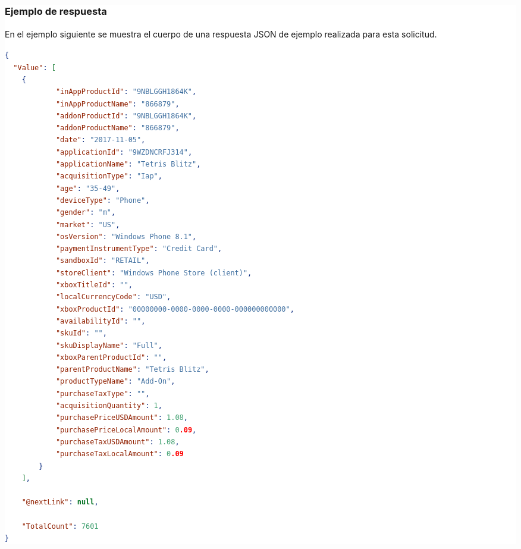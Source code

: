 ### <a name="response-example"></a>Ejemplo de respuesta
En el ejemplo siguiente se muestra el cuerpo de una respuesta JSON de ejemplo realizada para esta solicitud. 

```JSON
{ 
  "Value": [ 
    { 
            "inAppProductId": "9NBLGGH1864K", 
            "inAppProductName": "866879", 
            "addonProductId": "9NBLGGH1864K", 
            "addonProductName": "866879", 
            "date": "2017-11-05", 
            "applicationId": "9WZDNCRFJ314", 
            "applicationName": "Tetris Blitz", 
            "acquisitionType": "Iap", 
            "age": "35-49", 
            "deviceType": "Phone", 
            "gender": "m", 
            "market": "US", 
            "osVersion": "Windows Phone 8.1", 
            "paymentInstrumentType": "Credit Card", 
            "sandboxId": "RETAIL", 
            "storeClient": "Windows Phone Store (client)", 
            "xboxTitleId": "", 
            "localCurrencyCode": "USD", 
            "xboxProductId": "00000000-0000-0000-0000-000000000000", 
            "availabilityId": "", 
            "skuId": "", 
            "skuDisplayName": "Full", 
            "xboxParentProductId": "", 
            "parentProductName": "Tetris Blitz", 
            "productTypeName": "Add-On", 
            "purchaseTaxType": "", 
            "acquisitionQuantity": 1, 
            "purchasePriceUSDAmount": 1.08, 
            "purchasePriceLocalAmount": 0.09, 
            "purchaseTaxUSDAmount": 1.08, 
            "purchaseTaxLocalAmount": 0.09 
        } 
    ], 

    "@nextLink": null, 
    
    "TotalCount": 7601 
} 
```